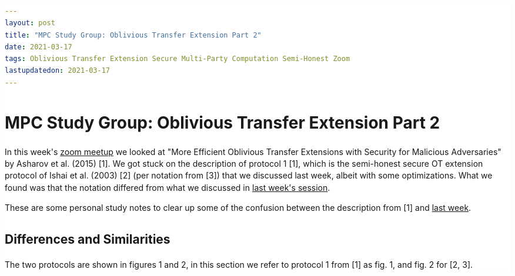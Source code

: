 ```yaml
---
layout: post
title: "MPC Study Group: Oblivious Transfer Extension Part 2"
date: 2021-03-17
tags: Oblivious Transfer Extension Secure Multi-Party Computation Semi-Honest Zoom
lastupdatedon: 2021-03-17
---
```


<script type="text/x-mathjax-config">
MathJax.Hub.Config({
tex2jax: {
  skipTags: ['script', 'noscript', 'style', 'textarea', 'pre'],
  inlineMath: [['$','$']]
}
});
</script>
<script type="text/javascript" src="https://cdn.mathjax.org/mathjax/latest/MathJax.js?config=TeX-AMS-MML_HTMLorMML"></script>

# MPC Study Group: Oblivious Transfer Extension Part 2

In this week's [zoom meetup](zoom-secure-multi-party-computation-study-group) we looked at "More Efficient Oblivious Transfer Extensions with Security for Malicious Adversaries" by Asharov et al. (2015) [1].
We got stuck on the description of protocol 1 [1], which is the semi-honest secure OT extension protocol of Ishai et al. (2003) [2] (per notation from [3]) that we discussed last week, albeit with some optimizations.
What we found was that the notation differed from what we discussed in [last week's session](oblivious-transfer-extension).

<div class="youtube-container">
<iframe src="https://www.youtube.com/embed/MAttuobqks0" frameborder="0" allow="accelerometer; autoplay; clipboard-write; encrypted-media; gyroscope; picture-in-picture" allowfullscreen class="youtube-iframe"></iframe>
</div>

These are some personal study notes to clear up some of the confusion between the description from [1] and [last week](oblivious-transfer-extension).

## Differences and Similarities
The two protocols are shown in figures 1 and 2, in this section we refer to protocol 1 from [1] as fig. 1, and fig. 2 for [2, 3].

<p align="center">